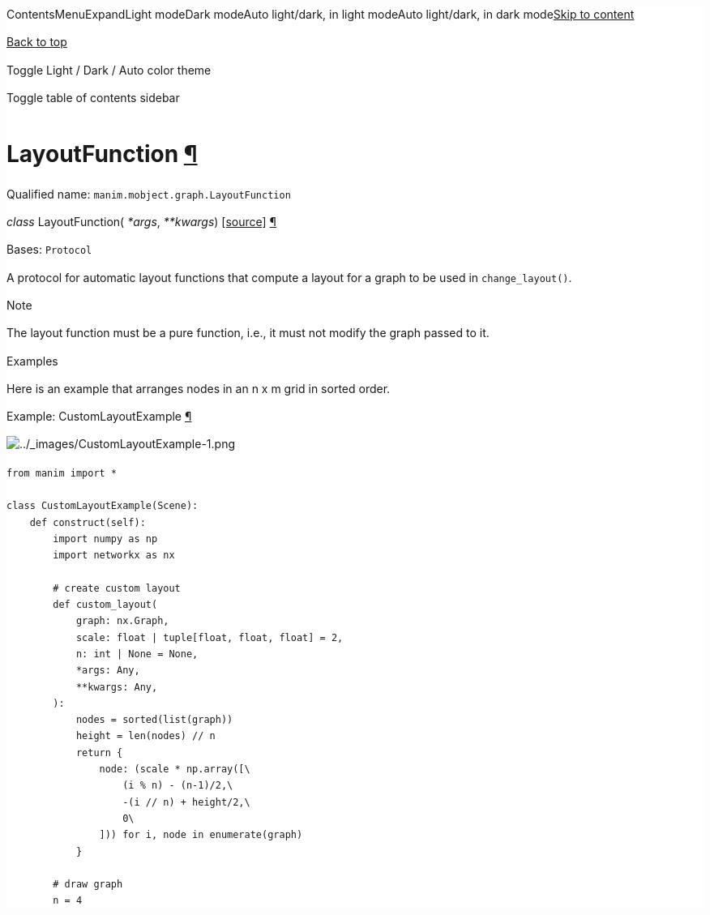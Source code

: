 ContentsMenuExpandLight modeDark modeAuto light/dark, in light modeAuto light/dark, in dark mode[Skip to content](https://docs.manim.community/en/stable/reference/manim.mobject.graph.LayoutFunction.html#furo-main-content)

[Back to top](https://docs.manim.community/en/stable/reference/manim.mobject.graph.LayoutFunction.html#)

Toggle Light / Dark / Auto color theme

Toggle table of contents sidebar

# LayoutFunction [¶](https://docs.manim.community/en/stable/reference/manim.mobject.graph.LayoutFunction.html\#layoutfunction "Link to this heading")

Qualified name: `manim.mobject.graph.LayoutFunction`

_class_ LayoutFunction( _\*args_, _\*\*kwargs_) [\[source\]](https://docs.manim.community/en/stable/_modules/manim/mobject/graph.html#LayoutFunction) [¶](https://docs.manim.community/en/stable/reference/manim.mobject.graph.LayoutFunction.html#manim.mobject.graph.LayoutFunction "Link to this definition")

Bases: `Protocol`

A protocol for automatic layout functions that compute a layout for a graph to be used in `change_layout()`.

Note

The layout function must be a pure function, i.e., it must not modify the graph passed to it.

Examples

Here is an example that arranges nodes in an n x m grid in sorted order.

Example: CustomLayoutExample [¶](https://docs.manim.community/en/stable/reference/manim.mobject.graph.LayoutFunction.html#customlayoutexample)

![../_images/CustomLayoutExample-1.png](https://docs.manim.community/en/stable/_images/CustomLayoutExample-1.png)

```
from manim import *

class CustomLayoutExample(Scene):
    def construct(self):
        import numpy as np
        import networkx as nx

        # create custom layout
        def custom_layout(
            graph: nx.Graph,
            scale: float | tuple[float, float, float] = 2,
            n: int | None = None,
            *args: Any,
            **kwargs: Any,
        ):
            nodes = sorted(list(graph))
            height = len(nodes) // n
            return {
                node: (scale * np.array([\
                    (i % n) - (n-1)/2,\
                    -(i // n) + height/2,\
                    0\
                ])) for i, node in enumerate(graph)
            }

        # draw graph
        n = 4
```
